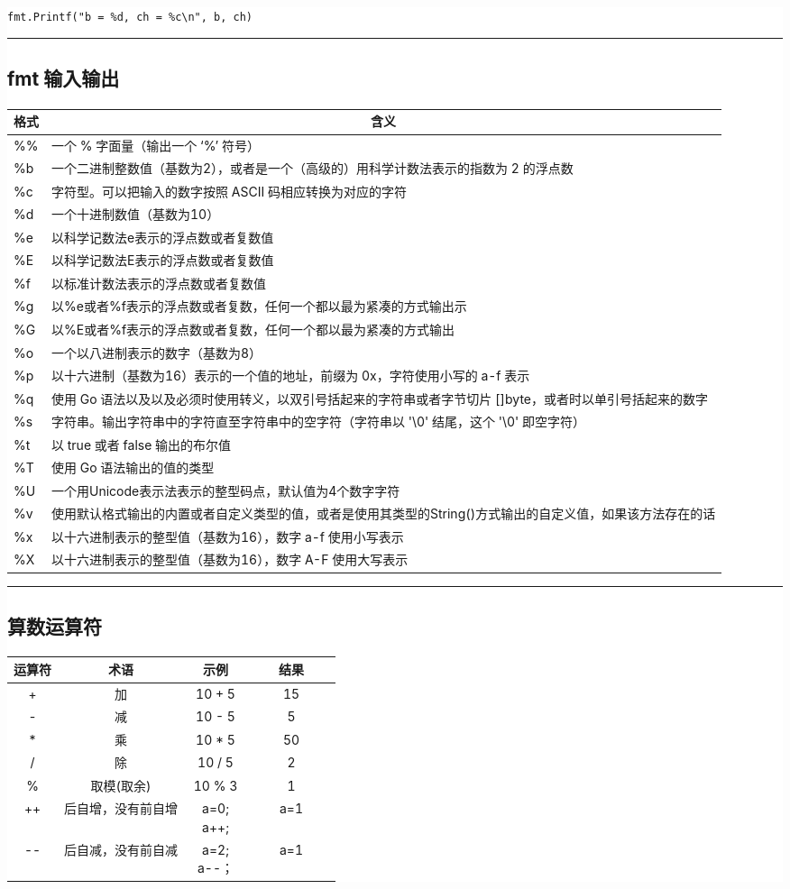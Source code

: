 ```
fmt.Printf("b = %d, ch = %c\n", b, ch)
```

---

## fmt 输入输出

 | 格式 | 含义 |
 | --- | --- |
 | %%  | 一个 % 字面量（输出一个 ‘%’ 符号） |
 | %b  | 一个二进制整数值（基数为2），或者是一个（高级的）用科学计数法表示的指数为 2 的浮点数 |
 | %c  | 字符型。可以把输入的数字按照 ASCII 码相应转换为对应的字符 |
 | %d  | 一个十进制数值（基数为10） |
 | %e  | 以科学记数法e表示的浮点数或者复数值 |
 | %E  | 以科学记数法E表示的浮点数或者复数值 |
 | %f  | 以标准计数法表示的浮点数或者复数值 |
 | %g  | 以%e或者%f表示的浮点数或者复数，任何一个都以最为紧凑的方式输出示 |
 | %G  | 以%E或者%f表示的浮点数或者复数，任何一个都以最为紧凑的方式输出 |
 | %o  | 一个以八进制表示的数字（基数为8） |
 | %p  | 以十六进制（基数为16）表示的一个值的地址，前缀为 0x，字符使用小写的 a-f 表示 |
 | %q  | 使用 Go 语法以及以及必须时使用转义，以双引号括起来的字符串或者字节切片 []byte，或者时以单引号括起来的数字 |
 | %s  | 字符串。输出字符串中的字符直至字符串中的空字符（字符串以 '\0' 结尾，这个 '\0' 即空字符） |
 | %t  | 以 true 或者 false 输出的布尔值 |
 | %T  | 使用 Go 语法输出的值的类型 |
 | %U  | 一个用Unicode表示法表示的整型码点，默认值为4个数字字符 |
 | %v  | 使用默认格式输出的内置或者自定义类型的值，或者是使用其类型的String()方式输出的自定义值，如果该方法存在的话 |
 | %x  | 以十六进制表示的整型值（基数为16），数字 a-f 使用小写表示 |
 | %X  | 以十六进制表示的整型值（基数为16），数字 A-F 使用大写表示 |







---

## 算数运算符

 | 运算符 | 术语  | &emsp;示例&emsp;  | &emsp;&emsp;结果&emsp;&emsp;  |
 | :---: | :---: | :---: | :---: |
 | +	 |  加	              |   10 + 5	 	| 15 	|
 | -	 |  减	              |   10 - 5		| 5	|
 | *	 |  乘	              |   10 * 5	  | 50	|
 | /	 |  除	              |   10 / 5 	 | 2	|
 | %	 |  取模(取余)	     |   10 % 3 	|	1	|
 | ++  |	后自增，没有前自增|	  a=0; <br>a++; |	a=1	|
 | --  |	后自减，没有前自减|	  a=2; <br>a--； |	a=1	|
